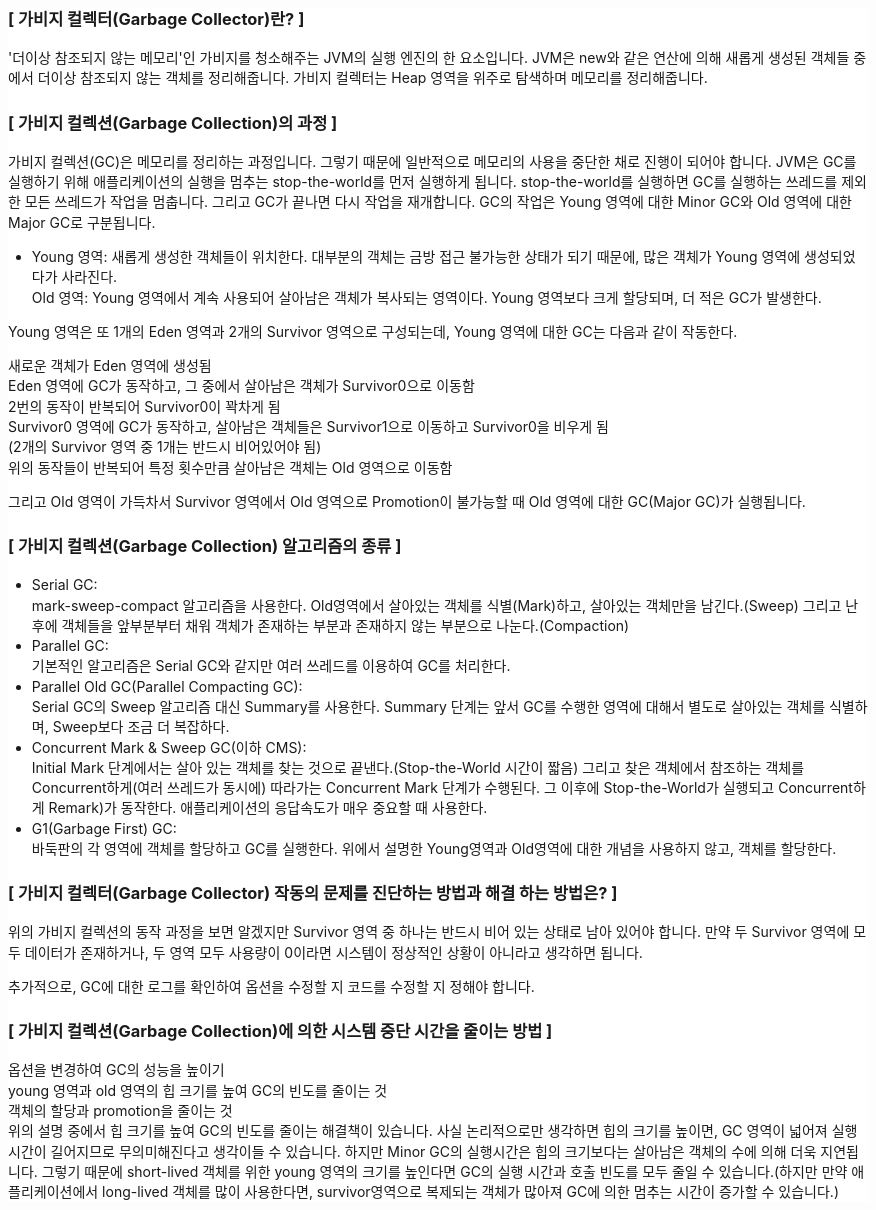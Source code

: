 ### [ 가비지 컬렉터(Garbage Collector)란? ]
'더이상 참조되지 않는 메모리'인 가비지를 청소해주는 JVM의 실행 엔진의 한 요소입니다. JVM은 new와 같은 연산에 의해 새롭게 생성된 객체들 중에서 더이상 참조되지 않는 객체를 정리해줍니다. 가비지 컬렉터는 Heap 영역을 위주로 탐색하며 메모리를 정리해줍니다.  


### [ 가비지 컬렉션(Garbage Collection)의 과정 ]
가비지 컬렉션(GC)은 메모리를 정리하는 과정입니다. 그렇기 때문에 일반적으로 메모리의 사용을 중단한 채로 진행이 되어야 합니다. JVM은 GC를 실행하기 위해 애플리케이션의 실행을 멈추는 stop-the-world를 먼저 실행하게 됩니다. stop-the-world를 실행하면 GC를 실행하는 쓰레드를 제외한 모든 쓰레드가 작업을 멈춥니다. 그리고 GC가 끝나면 다시 작업을 재개합니다. GC의 작업은 Young 영역에 대한 Minor GC와 Old 영역에 대한 Major GC로 구분됩니다.  


- Young 영역: 새롭게 생성한 객체들이 위치한다. 대부분의 객체는 금방 접근 불가능한 상태가 되기 때문에, 많은 객체가 Young 영역에 생성되었다가 사라진다.  
Old 영역: Young 영역에서 계속 사용되어 살아남은 객체가 복사되는 영역이다. Young 영역보다 크게 할당되며, 더 적은 GC가 발생한다.  
 

Young 영역은 또 1개의 Eden 영역과 2개의 Survivor 영역으로 구성되는데, Young 영역에 대한 GC는 다음과 같이 작동한다.   

새로운 객체가 Eden 영역에 생성됨  
Eden 영역에 GC가 동작하고, 그 중에서 살아남은 객체가 Survivor0으로 이동함  
2번의 동작이 반복되어 Survivor0이 꽉차게 됨  
Survivor0 영역에 GC가 동작하고, 살아남은 객체들은 Survivor1으로 이동하고 Survivor0을 비우게 됨  
(2개의 Survivor 영역 중 1개는 반드시 비어있어야 됨)  
위의 동작들이 반복되어 특정 횟수만큼 살아남은 객체는 Old 영역으로 이동함  

 
그리고 Old 영역이 가득차서 Survivor 영역에서 Old 영역으로 Promotion이 불가능할 때 Old 영역에 대한 GC(Major GC)가 실행됩니다.  

 

### [ 가비지 컬렉션(Garbage Collection) 알고리즘의 종류 ]
- Serial GC:  
mark-sweep-compact 알고리즘을 사용한다. Old영역에서 살아있는 객체를 식별(Mark)하고, 살아있는 객체만을 남긴다.(Sweep) 그리고 난 후에 객체들을 앞부분부터 채워 객체가 존재하는 부분과 존재하지 않는 부분으로 나눈다.(Compaction)  
- Parallel GC:  
기본적인 알고리즘은 Serial GC와 같지만 여러 쓰레드를 이용하여 GC를 처리한다.  
- Parallel Old GC(Parallel Compacting GC):  
Serial GC의 Sweep 알고리즘 대신 Summary를 사용한다. Summary 단계는 앞서 GC를 수행한 영역에 대해서 별도로 살아있는 객체를 식별하며, Sweep보다 조금 더 복잡하다.  
- Concurrent Mark & Sweep GC(이하 CMS):  
Initial Mark 단계에서는 살아 있는 객체를 찾는 것으로 끝낸다.(Stop-the-World 시간이 짧음) 그리고 찾은 객체에서 참조하는 객체를 Concurrent하게(여러 쓰레드가 동시에) 따라가는 Concurrent Mark 단계가 수행된다. 그 이후에 Stop-the-World가 실행되고 Concurrent하게 Remark)가 동작한다. 애플리케이션의 응답속도가 매우 중요할 때 사용한다.
- G1(Garbage First) GC:  
바둑판의 각 영역에 객체를 할당하고 GC를 실행한다. 위에서 설명한 Young영역과 Old영역에 대한 개념을 사용하지 않고, 객체를 할당한다.


### [ 가비지 컬렉터(Garbage Collector) 작동의 문제를 진단하는 방법과 해결 하는 방법은? ]
위의 가비지 컬렉션의 동작 과정을 보면 알겠지만 Survivor 영역 중 하나는 반드시 비어 있는 상태로 남아 있어야 합니다. 만약 두 Survivor 영역에 모두 데이터가 존재하거나, 두 영역 모두 사용량이 0이라면 시스템이 정상적인 상황이 아니라고 생각하면 됩니다.  

추가적으로, GC에 대한 로그를 확인하여 옵션을 수정할 지 코드를 수정할 지 정해야 합니다.  


### [ 가비지 컬렉션(Garbage Collection)에 의한 시스템 중단 시간을 줄이는 방법 ]
옵션을 변경하여 GC의 성능을 높이기  
young 영역과 old 영역의 힙 크기를 높여 GC의 빈도를 줄이는 것  
객체의 할당과 promotion을 줄이는 것  
위의 설명 중에서 힙 크기를 높여 GC의 빈도를 줄이는 해결책이 있습니다. 사실 논리적으로만 생각하면 힙의 크기를 높이면, GC 영역이 넓어져 실행시간이 길어지므로 무의미해진다고 생각이들 수 있습니다. 하지만 Minor GC의 실행시간은 힙의 크기보다는 살아남은 객체의 수에 의해 더욱 지연됩니다. 그렇기 때문에 short-lived 객체를 위한 young 영역의 크기를 높인다면 GC의 실행 시간과 호출 빈도를 모두 줄일 수 있습니다.(하지만 만약 애플리케이션에서 long-lived 객체를 많이 사용한다면, survivor영역으로 복제되는 객체가 많아져 GC에 의한 멈추는 시간이 증가할 수 있습니다.)  
